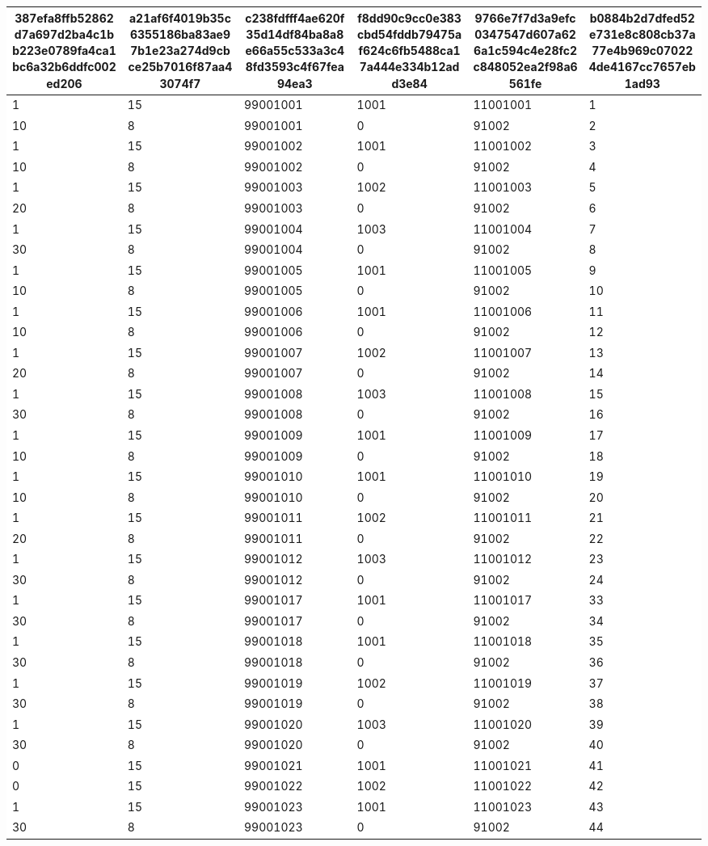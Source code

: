 |387efa8ffb52862d7a697d2ba4c1bb223e0789fa4ca1bc6a32b6ddfc002ed206|a21af6f4019b35c6355186ba83ae97b1e23a274d9cbce25b7016f87aa43074f7|c238fdfff4ae620f35d14df84ba8a8e66a55c533a3c48fd3593c4f67fea94ea3|f8dd90c9cc0e383cbd54fddb79475af624c6fb5488ca17a444e334b12add3e84|9766e7f7d3a9efc0347547d607a626a1c594c4e28fc2c848052ea2f98a6561fe|b0884b2d7dfed52e731e8c808cb37a77e4b969c070224de4167cc7657eb1ad93|
| --- | --- | --- | --- | --- | --- |
|1|15|99001001|1001|11001001|1|
|10|8|99001001|0|91002|2|
|1|15|99001002|1001|11001002|3|
|10|8|99001002|0|91002|4|
|1|15|99001003|1002|11001003|5|
|20|8|99001003|0|91002|6|
|1|15|99001004|1003|11001004|7|
|30|8|99001004|0|91002|8|
|1|15|99001005|1001|11001005|9|
|10|8|99001005|0|91002|10|
|1|15|99001006|1001|11001006|11|
|10|8|99001006|0|91002|12|
|1|15|99001007|1002|11001007|13|
|20|8|99001007|0|91002|14|
|1|15|99001008|1003|11001008|15|
|30|8|99001008|0|91002|16|
|1|15|99001009|1001|11001009|17|
|10|8|99001009|0|91002|18|
|1|15|99001010|1001|11001010|19|
|10|8|99001010|0|91002|20|
|1|15|99001011|1002|11001011|21|
|20|8|99001011|0|91002|22|
|1|15|99001012|1003|11001012|23|
|30|8|99001012|0|91002|24|
|1|15|99001017|1001|11001017|33|
|30|8|99001017|0|91002|34|
|1|15|99001018|1001|11001018|35|
|30|8|99001018|0|91002|36|
|1|15|99001019|1002|11001019|37|
|30|8|99001019|0|91002|38|
|1|15|99001020|1003|11001020|39|
|30|8|99001020|0|91002|40|
|0|15|99001021|1001|11001021|41|
|0|15|99001022|1002|11001022|42|
|1|15|99001023|1001|11001023|43|
|30|8|99001023|0|91002|44|